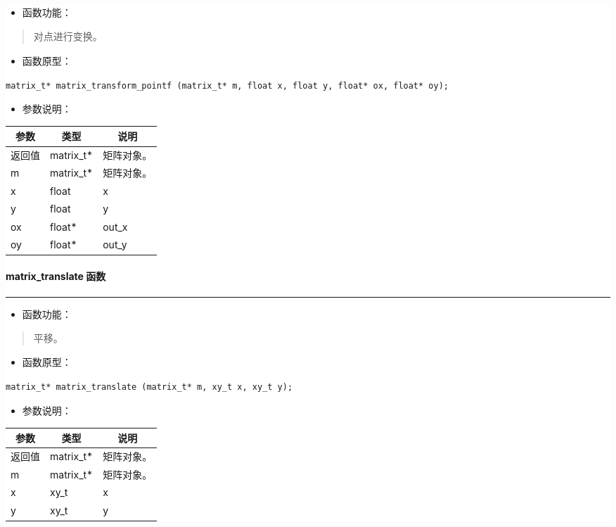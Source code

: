 * 函数功能：

> <p id="matrix_t_matrix_transform_pointf">对点进行变换。

* 函数原型：

```
matrix_t* matrix_transform_pointf (matrix_t* m, float x, float y, float* ox, float* oy);
```

* 参数说明：

| 参数 | 类型 | 说明 |
| -------- | ----- | --------- |
| 返回值 | matrix\_t* | 矩阵对象。 |
| m | matrix\_t* | 矩阵对象。 |
| x | float | x |
| y | float | y |
| ox | float* | out\_x |
| oy | float* | out\_y |
#### matrix\_translate 函数
-----------------------

* 函数功能：

> <p id="matrix_t_matrix_translate">平移。

* 函数原型：

```
matrix_t* matrix_translate (matrix_t* m, xy_t x, xy_t y);
```

* 参数说明：

| 参数 | 类型 | 说明 |
| -------- | ----- | --------- |
| 返回值 | matrix\_t* | 矩阵对象。 |
| m | matrix\_t* | 矩阵对象。 |
| x | xy\_t | x |
| y | xy\_t | y |
